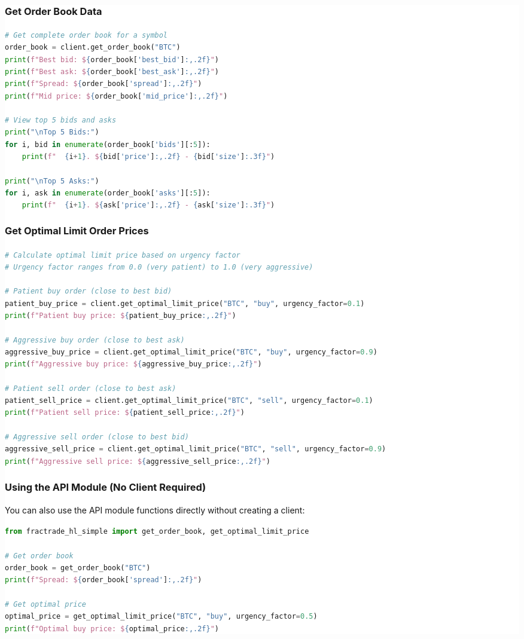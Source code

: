 ### Get Order Book Data
```python
# Get complete order book for a symbol
order_book = client.get_order_book("BTC")
print(f"Best bid: ${order_book['best_bid']:,.2f}")
print(f"Best ask: ${order_book['best_ask']:,.2f}")
print(f"Spread: ${order_book['spread']:,.2f}")
print(f"Mid price: ${order_book['mid_price']:,.2f}")

# View top 5 bids and asks
print("\nTop 5 Bids:")
for i, bid in enumerate(order_book['bids'][:5]):
    print(f"  {i+1}. ${bid['price']:,.2f} - {bid['size']:.3f}")
    
print("\nTop 5 Asks:")
for i, ask in enumerate(order_book['asks'][:5]):
    print(f"  {i+1}. ${ask['price']:,.2f} - {ask['size']:.3f}")
```

### Get Optimal Limit Order Prices
```python
# Calculate optimal limit price based on urgency factor
# Urgency factor ranges from 0.0 (very patient) to 1.0 (very aggressive)

# Patient buy order (close to best bid)
patient_buy_price = client.get_optimal_limit_price("BTC", "buy", urgency_factor=0.1)
print(f"Patient buy price: ${patient_buy_price:,.2f}")

# Aggressive buy order (close to best ask)
aggressive_buy_price = client.get_optimal_limit_price("BTC", "buy", urgency_factor=0.9)
print(f"Aggressive buy price: ${aggressive_buy_price:,.2f}")

# Patient sell order (close to best ask)
patient_sell_price = client.get_optimal_limit_price("BTC", "sell", urgency_factor=0.1)
print(f"Patient sell price: ${patient_sell_price:,.2f}")

# Aggressive sell order (close to best bid)
aggressive_sell_price = client.get_optimal_limit_price("BTC", "sell", urgency_factor=0.9)
print(f"Aggressive sell price: ${aggressive_sell_price:,.2f}")
```

### Using the API Module (No Client Required)
You can also use the API module functions directly without creating a client:

```python
from fractrade_hl_simple import get_order_book, get_optimal_limit_price

# Get order book
order_book = get_order_book("BTC")
print(f"Spread: ${order_book['spread']:,.2f}")

# Get optimal price
optimal_price = get_optimal_limit_price("BTC", "buy", urgency_factor=0.5)
print(f"Optimal buy price: ${optimal_price:,.2f}")
```
